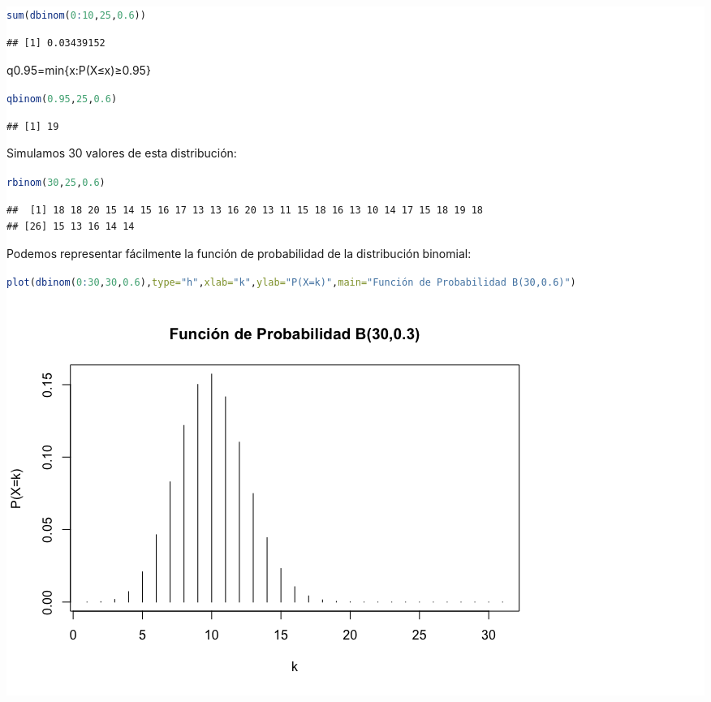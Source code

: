 ``` r
sum(dbinom(0:10,25,0.6))
```

    ## [1] 0.03439152

q0.95=min{x:P(X≤x)≥0.95}

``` r
qbinom(0.95,25,0.6)
```

    ## [1] 19

Simulamos 30 valores de esta distribución:

``` r
rbinom(30,25,0.6)
```

    ##  [1] 18 18 20 15 14 15 16 17 13 13 16 20 13 11 15 18 16 13 10 14 17 15 18 19 18
    ## [26] 15 13 16 14 14

Podemos representar fácilmente la función de probabilidad de la
distribución binomial:

``` r
plot(dbinom(0:30,30,0.6),type="h",xlab="k",ylab="P(X=k)",main="Función de Probabilidad B(30,0.6)")
```

![](P2_1_files/figure-gfm/unnamed-chunk-18-1.png)
